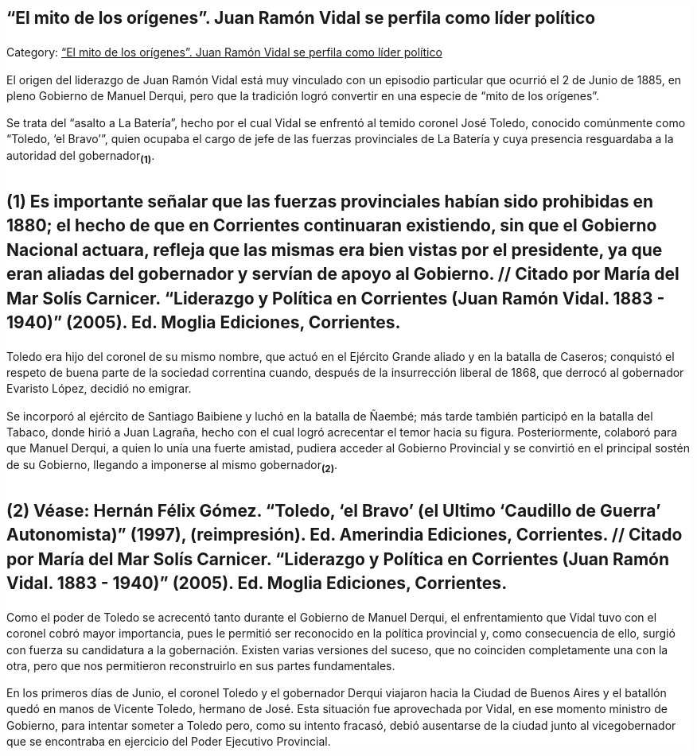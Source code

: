 ## “El mito de los orígenes”. Juan Ramón Vidal se perfila como líder político

Category: [“El mito de los orígenes”. Juan Ramón Vidal se perfila como líder político](http://descubrircorrientes.com.ar/2012/index.php/4054-corrientes-en-la-familia-argentina-1870-a-la-actualidad/gobiernos-autonomistas-de-gallino-a-ruiz-1880-1897/segundo-mandato-de-manuel-derqui/el-mito-de-los-origenes-juan-ramon-vidal-se-perfila-como-lider-politico)

El origen del liderazgo de Juan Ramón Vidal está muy vinculado con un episodio particular que ocurrió el 2 de Junio de 1885, en pleno Gobierno de Manuel Derqui, pero que la tradición logró convertir en una especie de “mito de los orígenes”.

Se trata del “asalto a La Batería”, hecho por el cual Vidal se enfrentó al temido coronel José Toledo, conocido comúnmente como “Toledo, ‘el Bravo’”, quien ocupaba el cargo de jefe de las fuerzas provinciales de La Batería y cuya presencia resguardaba a la autoridad del gobernador<sub><strong>(1)</strong></sub>.

## **(1)** Es importante señalar que las fuerzas provinciales habían sido prohibidas en 1880; el hecho de que en Corrientes continuaran existiendo, sin que el Gobierno Nacional actuara, refleja que las mismas era bien vistas por el presidente, ya que eran aliadas del gobernador y servían de apoyo al Gobierno. // Citado por María del Mar Solís Carnicer. “Liderazgo y Política en Corrientes (Juan Ramón Vidal. 1883 - 1940)” (2005). Ed. Moglia Ediciones, Corrientes.

Toledo era hijo del coronel de su mismo nombre, que actuó en el Ejército Grande aliado y en la batalla de Caseros; conquistó el respeto de buena parte de la sociedad correntina cuando, después de la insurrección liberal de 1868, que derrocó al gobernador Evaristo López, decidió no emigrar.

Se incorporó al ejército de Santiago Baibiene y luchó en la batalla de Ñaembé; más tarde también participó en la batalla del Tabaco, donde hirió a Juan Lagraña, hecho con el cual logró acrecentar el temor hacia su figura. Posteriormente, colaboró para que Manuel Derqui, a quien lo unía una fuerte amistad, pudiera acceder al Gobierno Provincial y se convirtió en el principal sostén de su Gobierno, llegando a imponerse al mismo gobernador<sub><strong>(2)</strong></sub>.

## **(2)** Véase: Hernán Félix Gómez. “Toledo, ‘el Bravo’ (el Ultimo ‘Caudillo de Guerra’ Autonomista)” (1997), (reimpresión). Ed. Amerindia Ediciones, Corrientes. // Citado por María del Mar Solís Carnicer. “Liderazgo y Política en Corrientes (Juan Ramón Vidal. 1883 - 1940)” (2005). Ed. Moglia Ediciones, Corrientes.

Como el poder de Toledo se acrecentó tanto durante el Gobierno de Manuel Derqui, el enfrentamiento que Vidal tuvo con el coronel cobró mayor importancia, pues le permitió ser reconocido en la política provincial y, como consecuencia de ello, surgió con fuerza su candidatura a la gobernación. Existen varias versiones del suceso, que no coinciden completamente una con la otra, pero que nos permitieron reconstruirlo en sus partes fundamentales.

En los primeros días de Junio, el coronel Toledo y el gobernador Derqui viajaron hacia la Ciudad de Buenos Aires y el batallón quedó en manos de Vicente Toledo, hermano de José. Esta situación fue aprovechada por Vidal, en ese momento ministro de Gobierno, para intentar someter a Toledo pero, como su intento fracasó, debió ausentarse de la ciudad junto al vicegobernador que se encontraba en ejercicio del Poder Ejecutivo Provincial.
